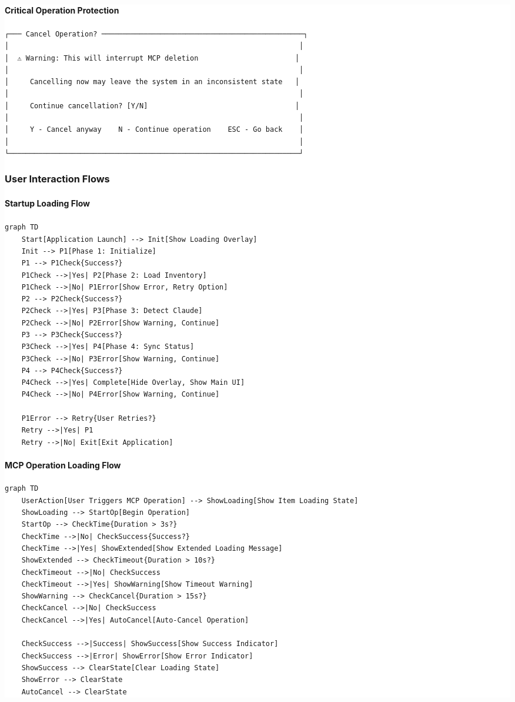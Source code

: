 #### Critical Operation Protection
```
┌─── Cancel Operation? ────────────────────────────────────────────────┐
│                                                                     │
│  ⚠ Warning: This will interrupt MCP deletion                       │
│                                                                     │
│     Cancelling now may leave the system in an inconsistent state   │
│                                                                     │
│     Continue cancellation? [Y/N]                                   │
│                                                                     │
│     Y - Cancel anyway    N - Continue operation    ESC - Go back    │
│                                                                     │
└─────────────────────────────────────────────────────────────────────┘
```

### User Interaction Flows

#### Startup Loading Flow
```mermaid
graph TD
    Start[Application Launch] --> Init[Show Loading Overlay]
    Init --> P1[Phase 1: Initialize]
    P1 --> P1Check{Success?}
    P1Check -->|Yes| P2[Phase 2: Load Inventory]
    P1Check -->|No| P1Error[Show Error, Retry Option]
    P2 --> P2Check{Success?}
    P2Check -->|Yes| P3[Phase 3: Detect Claude]
    P2Check -->|No| P2Error[Show Warning, Continue]
    P3 --> P3Check{Success?}
    P3Check -->|Yes| P4[Phase 4: Sync Status]
    P3Check -->|No| P3Error[Show Warning, Continue]
    P4 --> P4Check{Success?}
    P4Check -->|Yes| Complete[Hide Overlay, Show Main UI]
    P4Check -->|No| P4Error[Show Warning, Continue]
    
    P1Error --> Retry{User Retries?}
    Retry -->|Yes| P1
    Retry -->|No| Exit[Exit Application]
```

#### MCP Operation Loading Flow
```mermaid
graph TD
    UserAction[User Triggers MCP Operation] --> ShowLoading[Show Item Loading State]
    ShowLoading --> StartOp[Begin Operation]
    StartOp --> CheckTime{Duration > 3s?}
    CheckTime -->|No| CheckSuccess{Success?}
    CheckTime -->|Yes| ShowExtended[Show Extended Loading Message]
    ShowExtended --> CheckTimeout{Duration > 10s?}
    CheckTimeout -->|No| CheckSuccess
    CheckTimeout -->|Yes| ShowWarning[Show Timeout Warning]
    ShowWarning --> CheckCancel{Duration > 15s?}
    CheckCancel -->|No| CheckSuccess
    CheckCancel -->|Yes| AutoCancel[Auto-Cancel Operation]
    
    CheckSuccess -->|Success| ShowSuccess[Show Success Indicator]
    CheckSuccess -->|Error| ShowError[Show Error Indicator]
    ShowSuccess --> ClearState[Clear Loading State]
    ShowError --> ClearState
    AutoCancel --> ClearState
```
